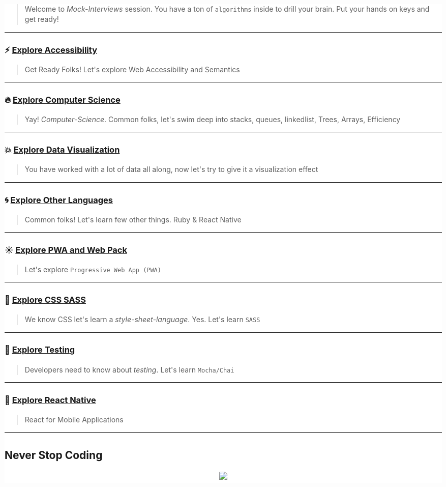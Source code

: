 > Welcome to *Mock-Interviews* session. You have a ton of `algorithms` inside to drill your brain. Put your hands on keys and get ready!

-----
### :zap: **[Explore Accessibility](./post-content/13-explore/02-accessibility/README.md)**

> Get Ready Folks! Let's explore Web Accessibility and Semantics

------
### :fire: **[Explore Computer Science](./post-content/13-explore/03-computer-science/README.md)**

> Yay! *Computer-Science*. Common folks, let's swim deep into stacks, queues, linkedlist, Trees, Arrays, Efficiency

------
### :boom: **[Explore Data Visualization](./post-content/13-explore/04-data-visualization/README.md)**

> You have worked with a lot of data all along, now let's try to give it a visualization effect

------
### :cyclone: **[Explore Other Languages](./post-content/13-explore/05-other-languages-frameworks/README.md)**

> Common folks! Let's learn few other things. Ruby & React Native

------
### :sunny: **[Explore PWA and Web Pack](./post-content/13-explore/06-pwa-and-web-pack/README.md)**

> Let's explore `Progressive Web App (PWA)` 

------
### :high_brightness: **[Explore CSS SASS](./post-content/13-explore/07-sass/README.md)**

> We know CSS let's learn a *style-sheet-language*. Yes. Let's learn `SASS`


------
### :gem: **[Explore Testing](./post-content/13-explore/08-testing/README.md)**

> Developers need to know about *testing*. Let's learn `Mocha/Chai`


------
### :gem: **[Explore React Native](./post-content/13-explore/09-react-native)**

> React for Mobile Applications

------
## Never Stop Coding

<div style="text-align:center">
<img src="https://media3.giphy.com/media/FYx64DDl2ElWw/giphy.gif" width="500">
</div>
